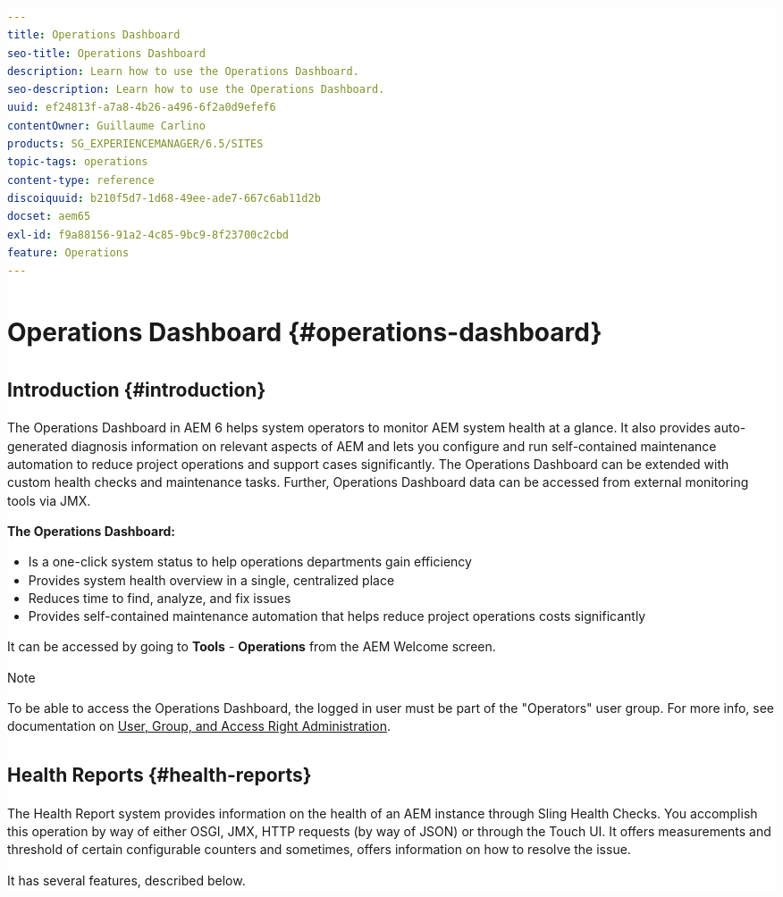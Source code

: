 ```yaml
---
title: Operations Dashboard
seo-title: Operations Dashboard
description: Learn how to use the Operations Dashboard.
seo-description: Learn how to use the Operations Dashboard.
uuid: ef24813f-a7a8-4b26-a496-6f2a0d9efef6
contentOwner: Guillaume Carlino
products: SG_EXPERIENCEMANAGER/6.5/SITES
topic-tags: operations
content-type: reference
discoiquuid: b210f5d7-1d68-49ee-ade7-667c6ab11d2b
docset: aem65
exl-id: f9a88156-91a2-4c85-9bc9-8f23700c2cbd
feature: Operations
---
```

# Operations Dashboard {#operations-dashboard}

## Introduction {#introduction}

The Operations Dashboard in AEM 6 helps system operators to monitor AEM system health at a glance. It also provides auto-generated diagnosis information on relevant aspects of AEM and lets you configure and run self-contained maintenance automation to reduce project operations and support cases significantly. The Operations Dashboard can be extended with custom health checks and maintenance tasks. Further, Operations Dashboard data can be accessed from external monitoring tools via JMX.

**The Operations Dashboard:**

* Is a one-click system status to help operations departments gain efficiency
* Provides system health overview in a single, centralized place
* Reduces time to find, analyze, and fix issues
* Provides self-contained maintenance automation that helps reduce project operations costs significantly

It can be accessed by going to **Tools** - **Operations** from the AEM Welcome screen.

>[!NOTE]
>
>To be able to access the Operations Dashboard, the logged in user must be part of the "Operators" user group. For more info, see documentation on [User, Group, and Access Right Administration](/help/sites-administering/user-group-ac-admin.md).

## Health Reports {#health-reports}

The Health Report system provides information on the health of an AEM instance through Sling Health Checks. You accomplish this operation by way of either OSGI, JMX, HTTP requests (by way of JSON) or through the Touch UI. It offers measurements and threshold of certain configurable counters and sometimes, offers information on how to resolve the issue.

It has several features, described below.
